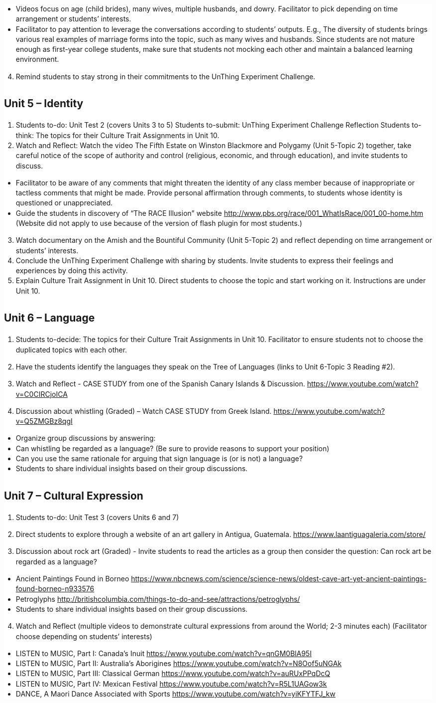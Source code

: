 -	Videos focus on age (child brides), many wives, multiple husbands, and dowry. Facilitator to pick depending on time arrangement or students’ interests. 
-	Facilitator to pay attention to leverage the conversations according to students’ outputs. E.g., The diversity of students brings various real examples of marriage forms into the topic, such as many wives and husbands. Since students are not mature enough as first-year college students, make sure that students not mocking each other and maintain a balanced learning environment.  
4.	Remind students to stay strong in their commitments to the UnThing Experiment Challenge.

## Unit 5 – Identity 
1.	Students to-do: Unit Test 2 (covers Units 3 to 5) 
Students to-submit: UnThing Experiment Challenge Reflection 
Students to-think: The topics for their Culture Trait Assignments in Unit 10.
2.	Watch and Reflect: Watch the video The Fifth Estate on Winston Blackmore and Polygamy (Unit 5-Topic 2) together, take careful notice of the scope of authority and control (religious, economic, and through education), and invite students to discuss. 
-	Facilitator to be aware of any comments that might threaten the identity of any class member because of inappropriate or tactless comments that might be made. Provide personal affirmation through comments, to students whose identity is questioned or unappreciated. 
-	Guide the students in discovery of “The RACE Illusion” website http://www.pbs.org/race/001_WhatIsRace/001_00-home.htm (Website did not apply to use because of the version of flash plugin for most students.) 
3.	Watch documentary on the Amish and the Bountiful Community (Unit 5-Topic 2) and reflect depending on time arrangement or students’ interests. 
4.	Conclude the UnThing Experiment Challenge with sharing by students. Invite students to express their feelings and experiences by doing this activity. 
5.	Explain Culture Trait Assignment in Unit 10. Direct students to choose the topic and start working on it. Instructions are under Unit 10. 

## Unit 6 – Language 
1.	Students to-decide: The topics for their Culture Trait Assignments in Unit 10. Facilitator to ensure students not to choose the duplicated topics with each other. 
2.	Have the students identify the languages they speak on the Tree of Languages (links to Unit 6-Topic 3 Reading #2). 
 
3.	Watch and Reflect - CASE STUDY from one of the Spanish Canary Islands & Discussion. https://www.youtube.com/watch?v=C0CIRCjoICA 
4.	Discussion about whistling (Graded) – Watch CASE STUDY from Greek Island. https://www.youtube.com/watch?v=Q5ZMGBz8qgI 
-	Organize group discussions by answering:
-	Can whistling be regarded as a language? (Be sure to provide reasons to support your position)
-	Can you use the same rationale for arguing that sign language is (or is not) a language? 
-	Students to share individual insights based on their group discussions. 

## Unit 7 – Cultural Expression 
1.	Students to-do: Unit Test 3 (covers Units 6 and 7) 
2.	Direct students to explore through a website of an art gallery in Antigua, Guatemala. https://www.laantiguagaleria.com/store/ 
 
3.	Discussion about rock art (Graded) - Invite students to read the articles as a group then consider the question: Can rock art be regarded as a language?
-	Ancient Paintings Found in Borneo https://www.nbcnews.com/science/science-news/oldest-cave-art-yet-ancient-paintings-found-borneo-n933576 
-	Petroglyphs http://britishcolumbia.com/things-to-do-and-see/attractions/petroglyphs/ 
-	Students to share individual insights based on their group discussions. 
4.	Watch and Reflect (multiple videos to demonstrate cultural expressions from around the World; 2-3 minutes each) (Facilitator choose depending on students’ interests)
-	LISTEN to MUSIC, Part I: Canada’s Inuit https://www.youtube.com/watch?v=qnGM0BlA95I 
-	LISTEN to MUSIC, Part II: Australia’s Aborigines https://www.youtube.com/watch?v=N8Oof5uNGAk 
-	LISTEN to MUSIC, Part III: Classical German https://www.youtube.com/watch?v=auRUxPPqDcQ 
-	LISTEN to MUSIC, Part IV: Mexican Festival https://www.youtube.com/watch?v=R5L1UAGow3k 
-	DANCE, A Maori Dance Associated with Sports https://www.youtube.com/watch?v=yiKFYTFJ_kw 